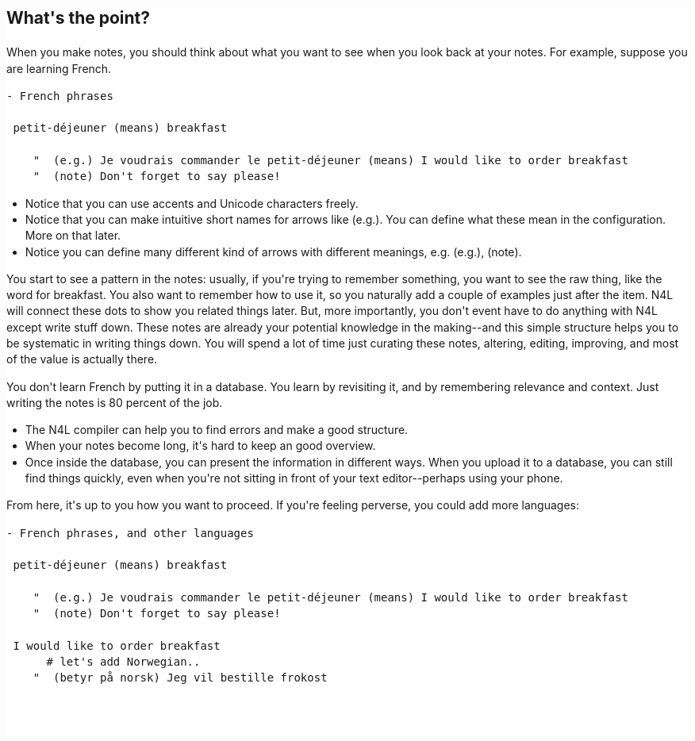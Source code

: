 

## What's the point?

When you make notes, you should think about what you want to see when you look back at your notes.
For example, suppose you are learning French. 

<pre>
- French phrases

 petit-déjeuner (means) breakfast

    "  (e.g.) Je voudrais commander le petit-déjeuner (means) I would like to order breakfast
    "  (note) Don't forget to say please!
</pre>

* Notice that you can use accents and Unicode characters freely. 
* Notice that you can make intuitive short names for arrows like (e.g.). You can define what these mean in the configuration. More on that later.
* Notice you can define many different kind of arrows with different meanings, e.g. (e.g.), (note).

You start to see a pattern in the notes: usually, if you're trying to
remember something, you want to see the raw thing, like the word for
breakfast. You also want to remember how to use it, so you naturally
add a couple of examples just after the item. N4L will connect these
dots to show you related things later. But, more importantly, you
don't event have to do anything with N4L except write stuff
down. These notes are already your potential knowledge in the
making--and this simple structure helps you to be systematic in
writing things down. You will spend a lot of time just curating these
notes, altering, editing, improving, and most of the value is actually
there.

You don't learn French by putting it in a database. You learn by revisiting it, and by remembering
relevance and context. Just writing the notes is 80 percent of the job.
* The N4L compiler can help you to find errors and make a good structure.
* When your notes become long, it's hard to keep an good overview.
* Once inside the database, you can present the information in different ways.
When you upload it to a database,
you can still find things quickly, even when you're not sitting in front of your text editor--perhaps using your phone.

From here, it's up to you how you want to proceed. If you're feeling perverse, you could add
more languages:

<pre>
- French phrases, and other languages

 petit-déjeuner (means) breakfast

    "  (e.g.) Je voudrais commander le petit-déjeuner (means) I would like to order breakfast
    "  (note) Don't forget to say please!

 I would like to order breakfast
      # let's add Norwegian..
    "  (betyr på norsk) Jeg vil bestille frokost
